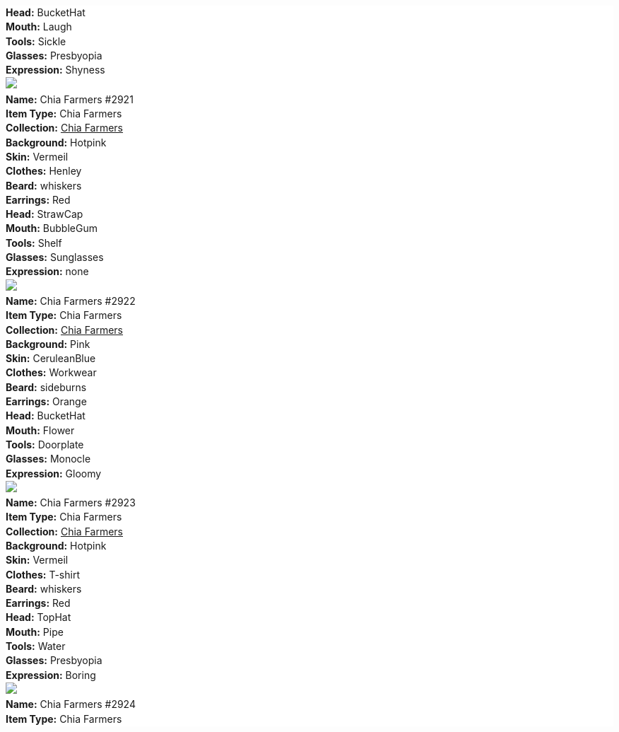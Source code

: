 <div><strong>Head:</strong> BucketHat</div>
<div><strong>Mouth:</strong> Laugh</div>
<div><strong>Tools:</strong> Sickle</div>
<div><strong>Glasses:</strong> Presbyopia</div>
<div><strong>Expression:</strong> Shyness</div>
</div>
<div class="item_thumbnail">
<img loading="lazy" src="https://bafybeihapkvhiopdwccs7jway76oadqb4ltsx3xnk23dm3z35uyxeiotky.ipfs.nftstorage.link/2921.png"><br/>
<div><strong>Name:</strong> Chia Farmers #2921</div>
<div><strong>Item Type:</strong> Chia Farmers</div>
<div><strong>Collection:</strong> <a href="https://www.spacescan.io/xch/nft/collection/col1ffwmq5aumd96sxlw6l665hkccq9w3w2w0a4pcfhl329u07sz92cqg7vjkj">Chia Farmers</a></div>
<div><strong>Background:</strong> Hotpink</div>
<div><strong>Skin:</strong> Vermeil</div>
<div><strong>Clothes:</strong> Henley</div>
<div><strong>Beard:</strong> whiskers</div>
<div><strong>Earrings:</strong> Red</div>
<div><strong>Head:</strong> StrawCap</div>
<div><strong>Mouth:</strong> BubbleGum</div>
<div><strong>Tools:</strong> Shelf</div>
<div><strong>Glasses:</strong> Sunglasses</div>
<div><strong>Expression:</strong> none</div>
</div>
<div class="item_thumbnail">
<img loading="lazy" src="https://bafybeihapkvhiopdwccs7jway76oadqb4ltsx3xnk23dm3z35uyxeiotky.ipfs.nftstorage.link/2922.png"><br/>
<div><strong>Name:</strong> Chia Farmers #2922</div>
<div><strong>Item Type:</strong> Chia Farmers</div>
<div><strong>Collection:</strong> <a href="https://www.spacescan.io/xch/nft/collection/col1ffwmq5aumd96sxlw6l665hkccq9w3w2w0a4pcfhl329u07sz92cqg7vjkj">Chia Farmers</a></div>
<div><strong>Background:</strong> Pink</div>
<div><strong>Skin:</strong> CeruleanBlue</div>
<div><strong>Clothes:</strong> Workwear</div>
<div><strong>Beard:</strong> sideburns</div>
<div><strong>Earrings:</strong> Orange</div>
<div><strong>Head:</strong> BucketHat</div>
<div><strong>Mouth:</strong> Flower</div>
<div><strong>Tools:</strong> Doorplate</div>
<div><strong>Glasses:</strong> Monocle</div>
<div><strong>Expression:</strong> Gloomy</div>
</div>
<div class="item_thumbnail">
<img loading="lazy" src="https://bafybeihapkvhiopdwccs7jway76oadqb4ltsx3xnk23dm3z35uyxeiotky.ipfs.nftstorage.link/2923.png"><br/>
<div><strong>Name:</strong> Chia Farmers #2923</div>
<div><strong>Item Type:</strong> Chia Farmers</div>
<div><strong>Collection:</strong> <a href="https://www.spacescan.io/xch/nft/collection/col1ffwmq5aumd96sxlw6l665hkccq9w3w2w0a4pcfhl329u07sz92cqg7vjkj">Chia Farmers</a></div>
<div><strong>Background:</strong> Hotpink</div>
<div><strong>Skin:</strong> Vermeil</div>
<div><strong>Clothes:</strong> T-shirt</div>
<div><strong>Beard:</strong> whiskers</div>
<div><strong>Earrings:</strong> Red</div>
<div><strong>Head:</strong> TopHat</div>
<div><strong>Mouth:</strong> Pipe</div>
<div><strong>Tools:</strong> Water</div>
<div><strong>Glasses:</strong> Presbyopia</div>
<div><strong>Expression:</strong> Boring</div>
</div>
<div class="item_thumbnail">
<img loading="lazy" src="https://bafybeihapkvhiopdwccs7jway76oadqb4ltsx3xnk23dm3z35uyxeiotky.ipfs.nftstorage.link/2924.png"><br/>
<div><strong>Name:</strong> Chia Farmers #2924</div>
<div><strong>Item Type:</strong> Chia Farmers</div>